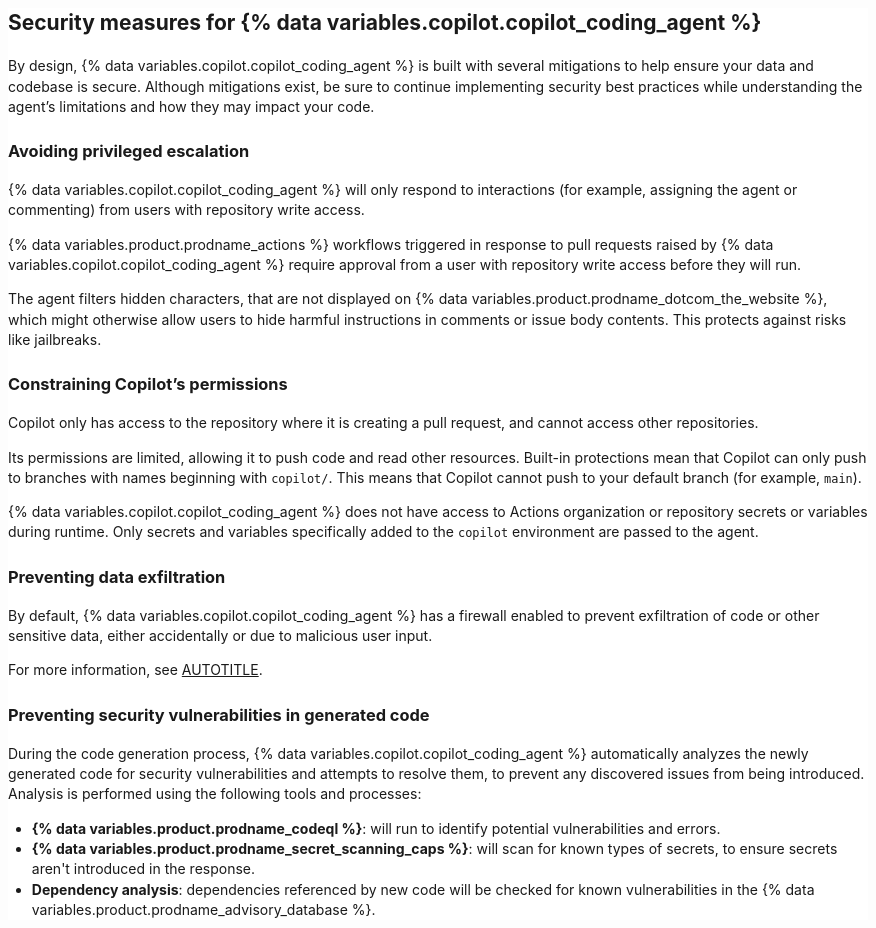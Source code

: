 ## Security measures for {% data variables.copilot.copilot_coding_agent %}

By design, {% data variables.copilot.copilot_coding_agent %} is built with several mitigations to help ensure your data and codebase is secure. Although mitigations exist, be sure to continue implementing security best practices while understanding the agent’s limitations and how they may impact your code.

### Avoiding privileged escalation

{% data variables.copilot.copilot_coding_agent %} will only respond to interactions (for example, assigning the agent or commenting) from users with repository write access.

{% data variables.product.prodname_actions %} workflows triggered in response to pull requests raised by {% data variables.copilot.copilot_coding_agent %} require approval from a user with repository write access before they will run.

The agent filters hidden characters, that are not displayed on {% data variables.product.prodname_dotcom_the_website %}, which might otherwise allow users to hide harmful instructions in comments or issue body contents. This protects against risks like jailbreaks.

### Constraining Copilot’s permissions

Copilot only has access to the repository where it is creating a pull request, and cannot access other repositories.

Its permissions are limited, allowing it to push code and read other resources. Built-in protections mean that Copilot can only push to branches with names beginning with `copilot/`. This means that Copilot cannot push to your default branch (for example, `main`).

{% data variables.copilot.copilot_coding_agent %} does not have access to Actions organization or repository secrets or variables during runtime. Only secrets and variables specifically added to the `copilot` environment are passed to the agent.

### Preventing data exfiltration

By default, {% data variables.copilot.copilot_coding_agent %} has a firewall enabled to prevent exfiltration of code or other sensitive data, either accidentally or due to malicious user input.

For more information, see [AUTOTITLE](/copilot/customizing-copilot/customizing-or-disabling-the-firewall-for-copilot-coding-agent).

### Preventing security vulnerabilities in generated code

During the code generation process, {% data variables.copilot.copilot_coding_agent %} automatically analyzes the newly generated code for security vulnerabilities and attempts to resolve them, to prevent any discovered issues from being introduced. Analysis is performed using the following tools and processes:

* **{% data variables.product.prodname_codeql %}**: will run to identify potential vulnerabilities and errors.
* **{% data variables.product.prodname_secret_scanning_caps %}**: will scan for known types of secrets, to ensure secrets aren't introduced in the response.
* **Dependency analysis**: dependencies referenced by new code will be checked for known vulnerabilities in the {% data variables.product.prodname_advisory_database %}.
